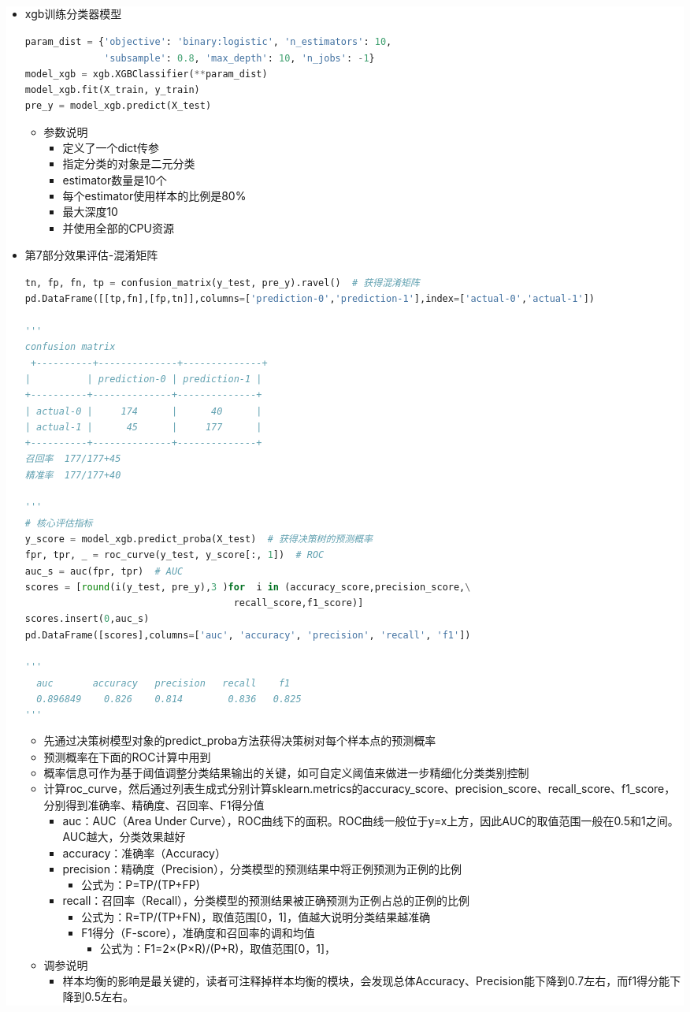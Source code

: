 - xgb训练分类器模型

  ```python
  param_dist = {'objective': 'binary:logistic', 'n_estimators': 10,
                'subsample': 0.8, 'max_depth': 10, 'n_jobs': -1}
  model_xgb = xgb.XGBClassifier(**param_dist)
  model_xgb.fit(X_train, y_train)
  pre_y = model_xgb.predict(X_test)
  ```

  - 参数说明
    - 定义了一个dict传参
    - 指定分类的对象是二元分类
    - estimator数量是10个
    - 每个estimator使用样本的比例是80%
    - 最大深度10
    - 并使用全部的CPU资源

- 第7部分效果评估-混淆矩阵

  ```python
  tn, fp, fn, tp = confusion_matrix(y_test, pre_y).ravel()  # 获得混淆矩阵
  pd.DataFrame([[tp,fn],[fp,tn]],columns=['prediction-0','prediction-1'],index=['actual-0','actual-1'])
  
  '''
  confusion matrix 
   +----------+--------------+--------------+
  |          | prediction-0 | prediction-1 |
  +----------+--------------+--------------+
  | actual-0 |     174      |      40      |
  | actual-1 |      45      |     177      |
  +----------+--------------+--------------+
  召回率  177/177+45
  精准率  177/177+40
  
  '''
  # 核心评估指标
  y_score = model_xgb.predict_proba(X_test)  # 获得决策树的预测概率
  fpr, tpr, _ = roc_curve(y_test, y_score[:, 1])  # ROC
  auc_s = auc(fpr, tpr)  # AUC
  scores = [round(i(y_test, pre_y),3 )for  i in (accuracy_score,precision_score,\
                                       recall_score,f1_score)]
  scores.insert(0,auc_s)
  pd.DataFrame([scores],columns=['auc', 'accuracy', 'precision', 'recall', 'f1'])
  
  '''
  	auc	      accuracy   precision	 recall	   f1
  	0.896849	0.826	 0.814	      0.836	  0.825
  '''
  ```

  - 先通过决策树模型对象的predict_proba方法获得决策树对每个样本点的预测概率
  - 预测概率在下面的ROC计算中用到
  - 概率信息可作为基于阈值调整分类结果输出的关键，如可自定义阈值来做进一步精细化分类类别控制
  - 计算roc_curve，然后通过列表生成式分别计算sklearn.metrics的accuracy_score、precision_score、recall_score、f1_score，分别得到准确率、精确度、召回率、F1得分值
    - auc：AUC（Area Under Curve），ROC曲线下的面积。ROC曲线一般位于y=x上方，因此AUC的取值范围一般在0.5和1之间。AUC越大，分类效果越好
    - accuracy：准确率（Accuracy）
    - precision：精确度（Precision），分类模型的预测结果中将正例预测为正例的比例
      - 公式为：P=TP/(TP+FP)
    - recall：召回率（Recall），分类模型的预测结果被正确预测为正例占总的正例的比例
      - 公式为：R=TP/(TP+FN)，取值范围[0，1]，值越大说明分类结果越准确
      - F1得分（F-score），准确度和召回率的调和均值
        - 公式为：F1=2×(P×R)/(P+R)，取值范围[0，1]，
  - 调参说明
    - 样本均衡的影响是最关键的，读者可注释掉样本均衡的模块，会发现总体Accuracy、Precision能下降到0.7左右，而f1得分能下降到0.5左右。